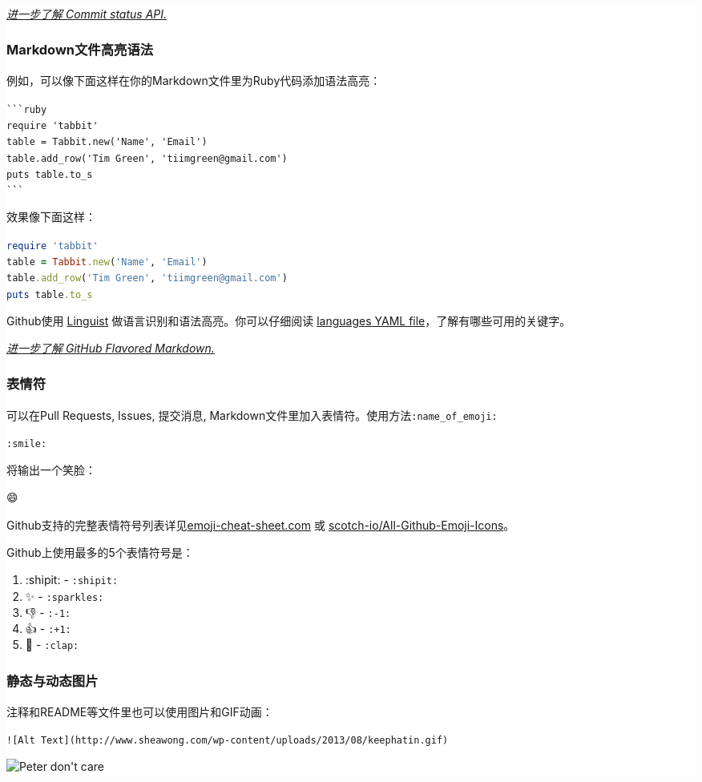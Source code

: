 [*进一步了解 Commit status API.*](https://github.com/blog/1227-commit-status-api)

### Markdown文件高亮语法
例如，可以像下面这样在你的Markdown文件里为Ruby代码添加语法高亮：

    ```ruby
    require 'tabbit'
    table = Tabbit.new('Name', 'Email')
    table.add_row('Tim Green', 'tiimgreen@gmail.com')
    puts table.to_s
    ```

效果像下面这样：

```ruby
require 'tabbit'
table = Tabbit.new('Name', 'Email')
table.add_row('Tim Green', 'tiimgreen@gmail.com')
puts table.to_s
```

Github使用 [Linguist](https://github.com/github/linguist) 做语言识别和语法高亮。你可以仔细阅读 [languages YAML file](https://github.com/github/linguist/blob/master/lib/linguist/languages.yml)，了解有哪些可用的关键字。

[*进一步了解 GitHub Flavored Markdown.*](https://help.github.com/articles/github-flavored-markdown)

### 表情符

可以在Pull Requests, Issues, 提交消息, Markdown文件里加入表情符。使用方法`:name_of_emoji:`

```
:smile:
```
将输出一个笑脸：

:smile:

Github支持的完整表情符号列表详见[emoji-cheat-sheet.com](http://www.emoji-cheat-sheet.com/) 或 [scotch-io/All-Github-Emoji-Icons](https://github.com/scotch-io/All-Github-Emoji-Icons)。

Github上使用最多的5个表情符号是：

1. :shipit: - `:shipit:`
2. :sparkles: - `:sparkles:`
3. :-1: - `:-1:`
4. :+1: - `:+1:`
5. :clap: - `:clap:`

### 静态与动态图片
注释和README等文件里也可以使用图片和GIF动画：

```
![Alt Text](http://www.sheawong.com/wp-content/uploads/2013/08/keephatin.gif)
```

![Peter don't care](http://www.sheawong.com/wp-content/uploads/2013/08/keephatin.gif)
